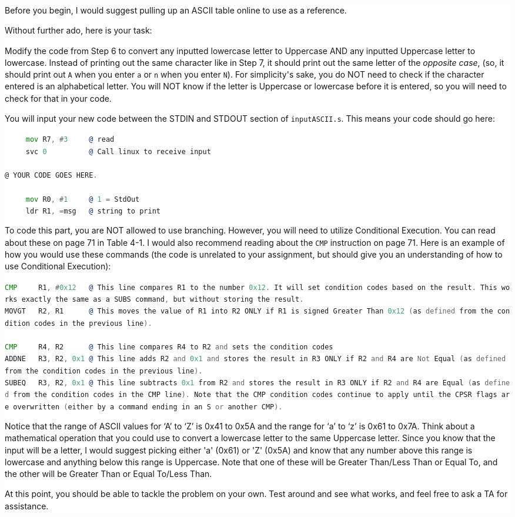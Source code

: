 Before you begin, I would suggest pulling up an ASCII table online to use as a reference.

Without further ado, here is your task:

Modify the code from Step 6 to convert any inputted lowercase letter to Uppercase AND any inputted Uppercase letter to lowercase. Instead of printing out the same character like in Step 7, it should print out the same letter of the *opposite case*, (so, it should print out `A` when you enter `a` or `n` when you enter `N`). For simplicity's sake, you do NOT need to check if the character entered is an alphabetical letter. You will NOT know if the letter is Uppercase or lowercase before it is entered, so you will need to check for that in your code.

You will input your new code between the STDIN and STDOUT section of `inputASCII.s`. This means your code should go here:

```asm
     mov R7, #3     @ read 
     svc 0          @ Call linux to receive input 

@ YOUR CODE GOES HERE.

     mov R0, #1     @ 1 = StdOut 
     ldr R1, =msg   @ string to print 

```

To code this part, you are NOT allowed to use branching. However, you will need to utilize Conditional Execution. You can read about these on page 71 in Table 4-1. I would also recommend reading about the `CMP` instruction on page 71. Here is an example of how you would use these commands (the code is unrelated to your assignment, but should give you an understanding of how to use Conditional Execution):

```asm
CMP     R1, #0x12   @ This line compares R1 to the number 0x12. It will set condition codes based on the result. This works exactly the same as a SUBS command, but without storing the result.
MOVGT   R2, R1      @ This moves the value of R1 into R2 ONLY if R1 is signed Greater Than 0x12 (as defined from the condition codes in the previous line).

CMP     R4, R2      @ This line compares R4 to R2 and sets the condition codes
ADDNE   R3, R2, 0x1 @ This line adds R2 and 0x1 and stores the result in R3 ONLY if R2 and R4 are Not Equal (as defined from the condition codes in the previous line).
SUBEQ   R3, R2, 0x1 @ This line subtracts 0x1 from R2 and stores the result in R3 ONLY if R2 and R4 are Equal (as defined from the condition codes in the CMP line). Note that the CMP condition codes continue to apply until the CPSR flags are overwritten (either by a command ending in an S or another CMP).
```

Notice that the range of ASCII values for ‘A’ to ‘Z’ is 0x41 to 0x5A and the range for ‘a’ to ‘z’ is 0x61 to 0x7A. Think about a mathematical operation that you could use to convert a lowercase letter to the same Uppercase letter. Since you know that the input will be a letter, I would suggest picking either 'a' (0x61) or 'Z' (0x5A) and know that any number above this range is lowercase and anything below this range is Uppercase. Note that one of these will be Greater Than/Less Than or Equal To, and the other will be Greater Than or Equal To/Less Than.

At this point, you should be able to tackle the problem on your own. Test around and see what works, and feel free to ask a TA for assistance.
